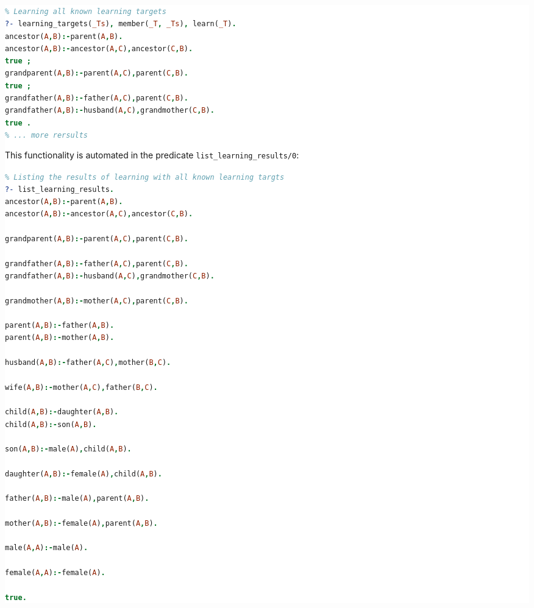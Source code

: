 ```prolog
% Learning all known learning targets
?- learning_targets(_Ts), member(_T, _Ts), learn(_T).
ancestor(A,B):-parent(A,B).
ancestor(A,B):-ancestor(A,C),ancestor(C,B).
true ;
grandparent(A,B):-parent(A,C),parent(C,B).
true ;
grandfather(A,B):-father(A,C),parent(C,B).
grandfather(A,B):-husband(A,C),grandmother(C,B).
true .
% ... more rersults
```

This functionality is automated in the predicate `list_learning_results/0`:

```prolog
% Listing the results of learning with all known learning targts
?- list_learning_results.
ancestor(A,B):-parent(A,B).
ancestor(A,B):-ancestor(A,C),ancestor(C,B).

grandparent(A,B):-parent(A,C),parent(C,B).

grandfather(A,B):-father(A,C),parent(C,B).
grandfather(A,B):-husband(A,C),grandmother(C,B).

grandmother(A,B):-mother(A,C),parent(C,B).

parent(A,B):-father(A,B).
parent(A,B):-mother(A,B).

husband(A,B):-father(A,C),mother(B,C).

wife(A,B):-mother(A,C),father(B,C).

child(A,B):-daughter(A,B).
child(A,B):-son(A,B).

son(A,B):-male(A),child(A,B).

daughter(A,B):-female(A),child(A,B).

father(A,B):-male(A),parent(A,B).

mother(A,B):-female(A),parent(A,B).

male(A,A):-male(A).

female(A,A):-female(A).

true.
```
